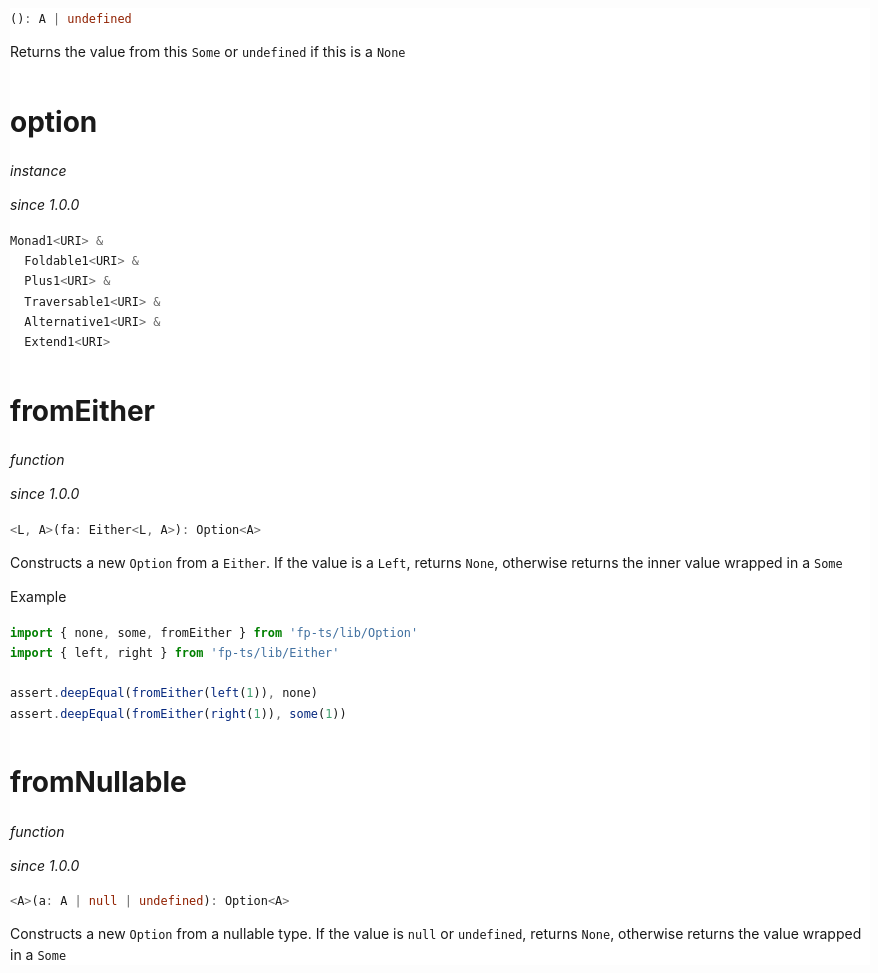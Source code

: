 ```ts
(): A | undefined
```

Returns the value from this `Some` or `undefined` if this is a `None`

# option

_instance_

_since 1.0.0_

```ts
Monad1<URI> &
  Foldable1<URI> &
  Plus1<URI> &
  Traversable1<URI> &
  Alternative1<URI> &
  Extend1<URI>
```

# fromEither

_function_

_since 1.0.0_

```ts
<L, A>(fa: Either<L, A>): Option<A>
```

Constructs a new `Option` from a `Either`. If the value is a `Left`, returns `None`, otherwise returns the inner
value wrapped in a `Some`

Example

```ts
import { none, some, fromEither } from 'fp-ts/lib/Option'
import { left, right } from 'fp-ts/lib/Either'

assert.deepEqual(fromEither(left(1)), none)
assert.deepEqual(fromEither(right(1)), some(1))
```

# fromNullable

_function_

_since 1.0.0_

```ts
<A>(a: A | null | undefined): Option<A>
```

Constructs a new `Option` from a nullable type. If the value is `null` or `undefined`, returns `None`, otherwise
returns the value wrapped in a `Some`
